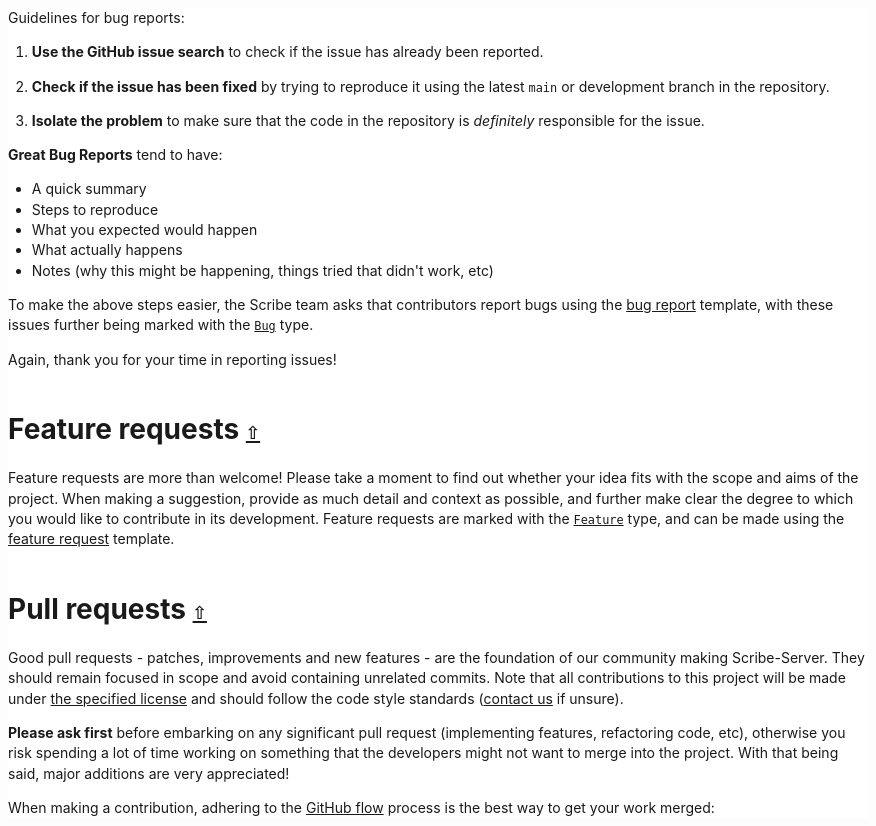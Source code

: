 Guidelines for bug reports:

1. **Use the GitHub issue search** to check if the issue has already been reported.

2. **Check if the issue has been fixed** by trying to reproduce it using the latest `main` or development branch in the repository.

3. **Isolate the problem** to make sure that the code in the repository is _definitely_ responsible for the issue.

**Great Bug Reports** tend to have:

- A quick summary
- Steps to reproduce
- What you expected would happen
- What actually happens
- Notes (why this might be happening, things tried that didn't work, etc)

To make the above steps easier, the Scribe team asks that contributors report bugs using the [bug report](https://github.com/scribe-org/Scribe-Server/issues/new?assignees=&labels=feature&template=bug_report.yml) template, with these issues further being marked with the [`Bug`](https://github.com/scribe-org/Scribe-Server/issues?q=is%3Aissue%20state%3Aopen%20type%3ABug) type.

Again, thank you for your time in reporting issues!

<a id="feature-requests"></a>

# Feature requests [`⇧`](#contents)

Feature requests are more than welcome! Please take a moment to find out whether your idea fits with the scope and aims of the project. When making a suggestion, provide as much detail and context as possible, and further make clear the degree to which you would like to contribute in its development. Feature requests are marked with the [`Feature`](https://github.com/scribe-org/Scribe-Server/issues?q=is%3Aissue%20state%3Aopen%20type%3AFeature) type, and can be made using the [feature request](https://github.com/scribe-org/Scribe-Server/issues/new?assignees=&labels=feature&template=feature_request.yml) template.

<a id="pull-requests"></a>

# Pull requests [`⇧`](#contents)

Good pull requests - patches, improvements and new features - are the foundation of our community making Scribe-Server. They should remain focused in scope and avoid containing unrelated commits. Note that all contributions to this project will be made under [the specified license](https://github.com/scribe-org/Scribe-Server/blob/main/LICENSE.txt) and should follow the code style standards ([contact us](https://matrix.to/#/#scribe_community:matrix.org) if unsure).

**Please ask first** before embarking on any significant pull request (implementing features, refactoring code, etc), otherwise you risk spending a lot of time working on something that the developers might not want to merge into the project. With that being said, major additions are very appreciated!

When making a contribution, adhering to the [GitHub flow](https://guides.github.com/introduction/flow/index.html) process is the best way to get your work merged:
